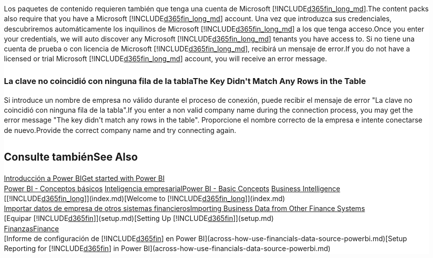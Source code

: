 <span data-ttu-id="2c1ed-182">Los paquetes de contenido requieren también que tenga una cuenta de Microsoft [!INCLUDE[d365fin_long_md](includes/d365fin_long_md.md)].</span><span class="sxs-lookup"><span data-stu-id="2c1ed-182">The content packs also require that you have a Microsoft [!INCLUDE[d365fin_long_md](includes/d365fin_long_md.md)] account.</span></span> <span data-ttu-id="2c1ed-183">Una vez que introduzca sus credenciales, descubriremos automáticamente los inquilinos de Microsoft [!INCLUDE[d365fin_long_md](includes/d365fin_long_md.md)] a los que tenga acceso.</span><span class="sxs-lookup"><span data-stu-id="2c1ed-183">Once you enter your credentials, we will auto discover any Microsoft [!INCLUDE[d365fin_long_md](includes/d365fin_long_md.md)] tenants you have access to.</span></span> <span data-ttu-id="2c1ed-184">Si no tiene una cuenta de prueba o con licencia de Microsoft [!INCLUDE[d365fin_long_md](includes/d365fin_long_md.md)], recibirá un mensaje de error.</span><span class="sxs-lookup"><span data-stu-id="2c1ed-184">If you do not have a licensed or trial Microsoft [!INCLUDE[d365fin_long_md](includes/d365fin_long_md.md)] account, you will receive an error message.</span></span>

### <a name="the-key-didnt-match-any-rows-in-the-table"></a><span data-ttu-id="2c1ed-185">La clave no coincidió con ninguna fila de la tabla</span><span class="sxs-lookup"><span data-stu-id="2c1ed-185">The Key Didn't Match Any Rows in the Table</span></span>
<span data-ttu-id="2c1ed-186">Si introduce un nombre de empresa no válido durante el proceso de conexión, puede recibir el mensaje de error "La clave no coincidió con ninguna fila de la tabla".</span><span class="sxs-lookup"><span data-stu-id="2c1ed-186">If you enter a non valid company name during the connection process, you may get the error message "The key didn't match any rows in the table".</span></span> <span data-ttu-id="2c1ed-187">Proporcione el nombre correcto de la empresa e intente conectarse de nuevo.</span><span class="sxs-lookup"><span data-stu-id="2c1ed-187">Provide the correct company name and try connecting again.</span></span>

## <a name="see-also"></a><span data-ttu-id="2c1ed-188">Consulte también</span><span class="sxs-lookup"><span data-stu-id="2c1ed-188">See Also</span></span>
[<span data-ttu-id="2c1ed-189">Introducción a Power BI</span><span class="sxs-lookup"><span data-stu-id="2c1ed-189">Get started with Power BI</span></span>](https://docs.microsoft.com/en-us/power-bi/service-get-started)  
<span data-ttu-id="2c1ed-190">[Power BI - Conceptos básicos](https://docs.microsoft.com/en-us/power-bi/service-basic-concepts)
[Inteligencia empresarial](bi.md)</span><span class="sxs-lookup"><span data-stu-id="2c1ed-190">[Power BI - Basic Concepts](https://docs.microsoft.com/en-us/power-bi/service-basic-concepts)
[Business Intelligence](bi.md)</span></span>  
<span data-ttu-id="2c1ed-191">[[!INCLUDE[d365fin_long](includes/d365fin_long_md.md)]](index.md)</span><span class="sxs-lookup"><span data-stu-id="2c1ed-191">[Welcome to [!INCLUDE[d365fin_long](includes/d365fin_long_md.md)]](index.md)</span></span>  
[<span data-ttu-id="2c1ed-192">Importar datos de empresa de otros sistemas financieros</span><span class="sxs-lookup"><span data-stu-id="2c1ed-192">Importing Business Data from Other Finance Systems</span></span>](upload-data.md)  
<span data-ttu-id="2c1ed-193">[Equipar [!INCLUDE[d365fin](includes/d365fin_md.md)]](setup.md)</span><span class="sxs-lookup"><span data-stu-id="2c1ed-193">[Setting Up [!INCLUDE[d365fin](includes/d365fin_md.md)]](setup.md)</span></span>  
[<span data-ttu-id="2c1ed-194">Finanzas</span><span class="sxs-lookup"><span data-stu-id="2c1ed-194">Finance</span></span>](finance.md)  
<span data-ttu-id="2c1ed-195">[Informe de configuración de [!INCLUDE[d365fin](includes/d365fin_md.md)] en Power BI](across-how-use-financials-data-source-powerbi.md)</span><span class="sxs-lookup"><span data-stu-id="2c1ed-195">[Setup Reporting for [!INCLUDE[d365fin](includes/d365fin_md.md)] in Power BI](across-how-use-financials-data-source-powerbi.md)</span></span>  

